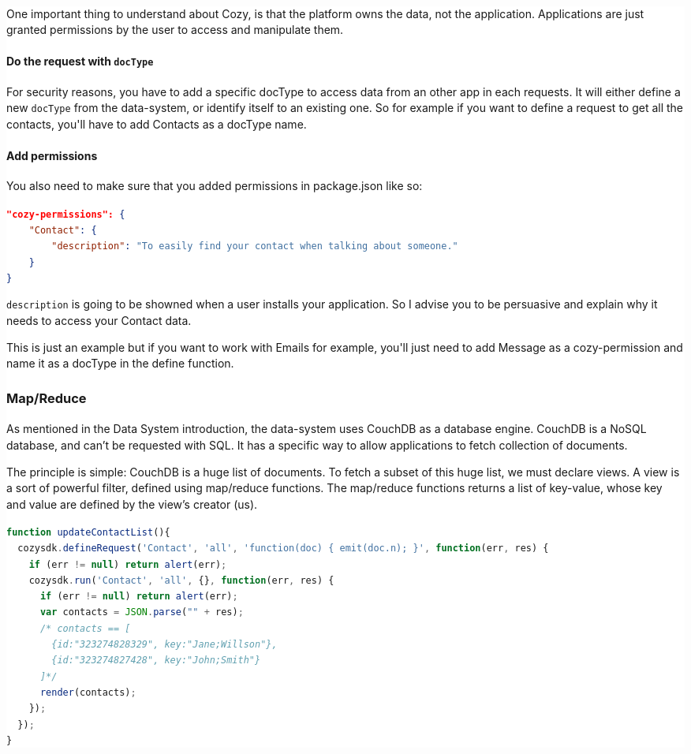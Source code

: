One important thing to understand about Cozy, is that the platform owns the data, not the application. Applications are just granted permissions by the user to access and manipulate them.

#### Do the request with `docType`

For security reasons, you have to add a specific docType to access data from an other app in each requests. It will either define a new `docType` from the data-system, or identify itself to an existing one. So for example if you want to define a request to get all the contacts, you'll have to add Contacts as a docType name.

#### Add permissions

You also need to make sure that you added permissions in package.json like so:

```json
"cozy-permissions": {
    "Contact": {
        "description": "To easily find your contact when talking about someone."
    }
}
```   
`description` is going to be showned when a user installs your application. So I advise you to be persuasive and explain why it needs to access your Contact data.

This is just an example but if you want to work with Emails for example, you'll just need to add Message as a cozy-permission and name it as a docType in the define function. 

### Map/Reduce

As mentioned in the Data System introduction, the data-system uses CouchDB as a database engine. CouchDB is a NoSQL database, and can’t be requested with SQL. It has a specific way to allow applications to fetch collection of documents.

The principle is simple: CouchDB is a huge list of documents. To fetch a subset of this huge list, we must declare views. A view is a sort of powerful filter, defined using map/reduce functions. The map/reduce functions returns a list of key-value, whose key and value are defined by the view’s creator (us).


```javascript
function updateContactList(){
  cozysdk.defineRequest('Contact', 'all', 'function(doc) { emit(doc.n); }', function(err, res) {
    if (err != null) return alert(err);
    cozysdk.run('Contact', 'all', {}, function(err, res) {
      if (err != null) return alert(err);
      var contacts = JSON.parse("" + res);
      /* contacts == [
        {id:"323274828329", key:"Jane;Willson"},
        {id:"323274827428", key:"John;Smith"}
      ]*/
      render(contacts);
    });
  });
}
```

